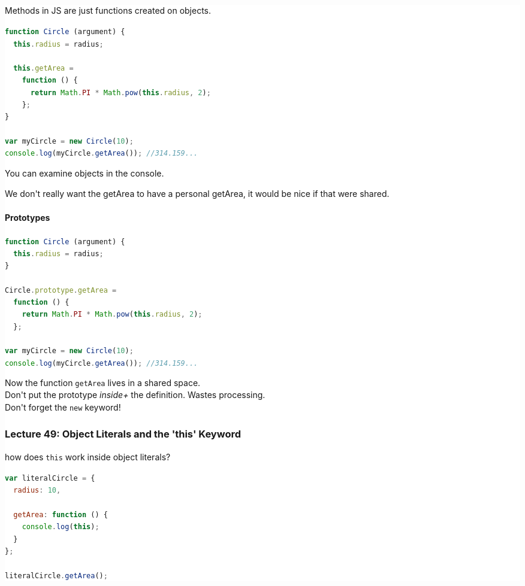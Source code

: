 Methods in JS are just functions created on objects.


```javascript
function Circle (argument) {
  this.radius = radius;

  this.getArea =
    function () {
      return Math.PI * Math.pow(this.radius, 2);
    };
}

var myCircle = new Circle(10); 
console.log(myCircle.getArea()); //314.159...
```

You can examine objects in the console.

We don't really want the getArea to have a personal getArea, it would be nice if that were shared.

#### Prototypes

```javascript
function Circle (argument) {
  this.radius = radius;
}

Circle.prototype.getArea =
  function () {
    return Math.PI * Math.pow(this.radius, 2);
  };

var myCircle = new Circle(10); 
console.log(myCircle.getArea()); //314.159...
```

Now the function `getArea` lives in a shared space.  
Don't put the prototype _inside+_ the definition. Wastes processing.  
Don't forget the `new` keyword!  


### Lecture 49: Object Literals and the 'this' Keyword

how does `this` work inside object literals?

```javascript
var literalCircle = {
  radius: 10,

  getArea: function () {
    console.log(this);
  }
};

literalCircle.getArea();
```
